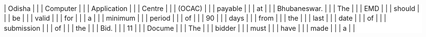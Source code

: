 | Odisha                 |        |
| Computer               |        |
| Application            |        |
| Centre                 |        |
| (OCAC)                 |        |
| payable                |        |
| at                     |        |
| Bhubaneswar.           |        |
| The                    |        |
| EMD                    |        |
| should                 |        |
| be                     |        |
| valid                  |        |
| for                    |        |
| a                      |        |
| minimum                |        |
| period                 |        |
| of                     |        |
| 90                     |        |
| days                   |        |
| from                   |        |
| the                    |        |
| last                   |        |
| date                   |        |
| of                     |        |
| submission             |        |
| of                     |        |
| the                    |        |
| Bid.                   |        |
| 11                     |        |
| Docume                 |        |
| The                    |        |
| bidder                 |        |
| must                   |        |
| have                   |        |
| made                   |        |
| a                      |        |